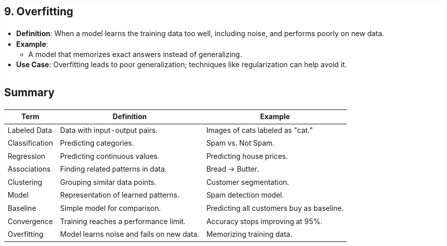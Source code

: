 ## 9. Overfitting
- **Definition**: When a model learns the training data too well, including noise, and performs poorly on new data.
- **Example**:
  - A model that memorizes exact answers instead of generalizing.
- **Use Case**: Overfitting leads to poor generalization; techniques like regularization can help avoid it.





## Summary
| **Term**            | **Definition**                                | **Example**                                      |
|----------------------|-----------------------------------------------|-------------------------------------------------|
| Labeled Data         | Data with input-output pairs.                 | Images of cats labeled as "cat."               |
| Classification       | Predicting categories.                       | Spam vs. Not Spam.                             |
| Regression           | Predicting continuous values.                | Predicting house prices.                       |
| Associations         | Finding related patterns in data.            | Bread → Butter.                                |
| Clustering           | Grouping similar data points.                | Customer segmentation.                         |
| Model                | Representation of learned patterns.          | Spam detection model.                          |
| Baseline             | Simple model for comparison.                 | Predicting all customers buy as baseline.      |
| Convergence          | Training reaches a performance limit.        | Accuracy stops improving at 95%.               |
| Overfitting          | Model learns noise and fails on new data.    | Memorizing training data.                      |




